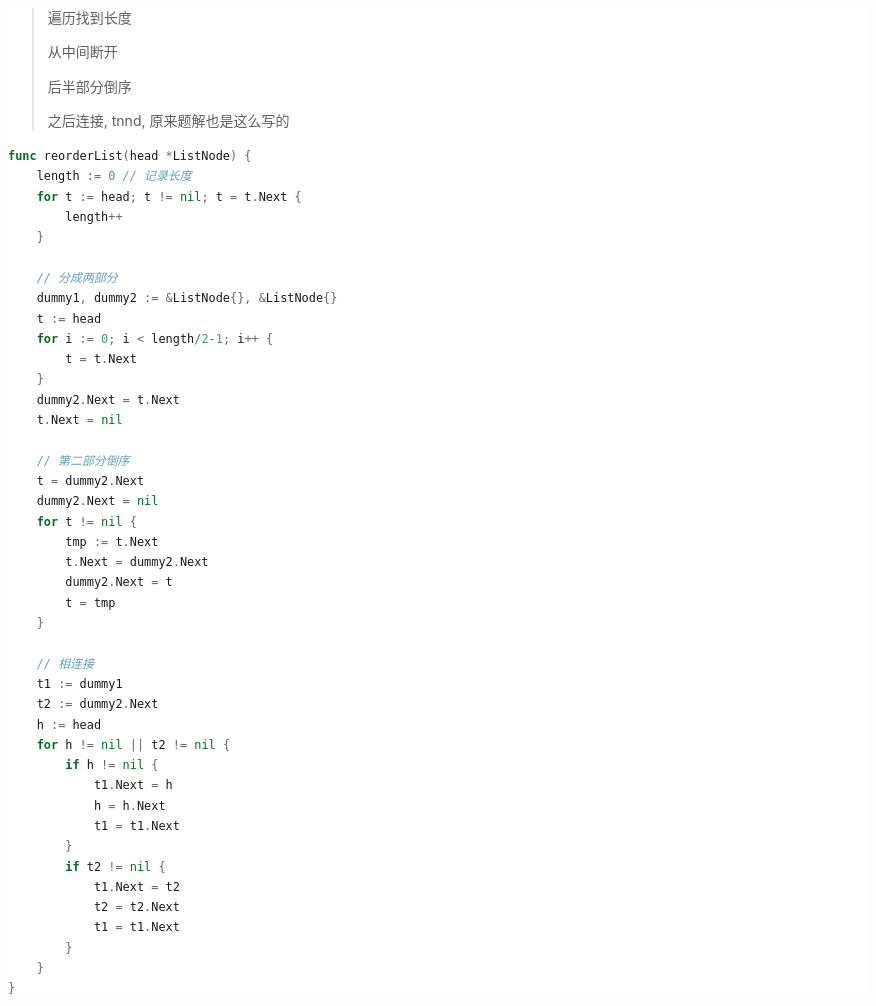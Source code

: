 

> 遍历找到长度
>
> 从中间断开
>
> 后半部分倒序
>
> 之后连接, tnnd, 原来题解也是这么写的

```go
func reorderList(head *ListNode) {
	length := 0 // 记录长度
	for t := head; t != nil; t = t.Next {
		length++
	}

	// 分成两部分
	dummy1, dummy2 := &ListNode{}, &ListNode{}
	t := head
	for i := 0; i < length/2-1; i++ {
		t = t.Next
	}
	dummy2.Next = t.Next
	t.Next = nil

	// 第二部分倒序
	t = dummy2.Next
	dummy2.Next = nil
	for t != nil {
		tmp := t.Next
		t.Next = dummy2.Next
		dummy2.Next = t
		t = tmp
	}

	// 相连接
	t1 := dummy1
	t2 := dummy2.Next
	h := head
	for h != nil || t2 != nil {
		if h != nil {
			t1.Next = h
			h = h.Next
			t1 = t1.Next
		}
		if t2 != nil {
			t1.Next = t2
			t2 = t2.Next
			t1 = t1.Next
		}
	}
}
```
